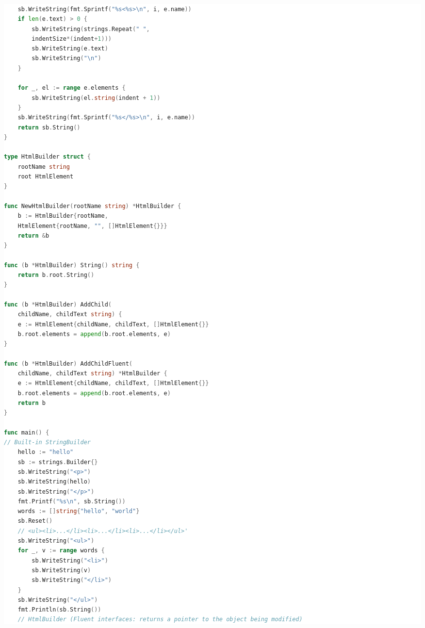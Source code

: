 ```go
	sb.WriteString(fmt.Sprintf("%s<%s>\n", i, e.name))
	if len(e.text) > 0 {
		sb.WriteString(strings.Repeat(" ",
		indentSize*(indent+1)))
		sb.WriteString(e.text)
		sb.WriteString("\n")
	}

	for _, el := range e.elements {
		sb.WriteString(el.string(indent + 1))
	}
	sb.WriteString(fmt.Sprintf("%s</%s>\n", i, e.name))
	return sb.String()
}

type HtmlBuilder struct {
	rootName string
	root HtmlElement
}

func NewHtmlBuilder(rootName string) *HtmlBuilder {
	b := HtmlBuilder{rootName,
	HtmlElement{rootName, "", []HtmlElement{}}}
	return &b
}

func (b *HtmlBuilder) String() string {
	return b.root.String()
}

func (b *HtmlBuilder) AddChild(
	childName, childText string) {
	e := HtmlElement{childName, childText, []HtmlElement{}}
	b.root.elements = append(b.root.elements, e)
}

func (b *HtmlBuilder) AddChildFluent(
	childName, childText string) *HtmlBuilder {
	e := HtmlElement{childName, childText, []HtmlElement{}}
	b.root.elements = append(b.root.elements, e)
	return b
}

func main() {
// Built-in StringBuilder
	hello := "hello"
	sb := strings.Builder{}
	sb.WriteString("<p>")
	sb.WriteString(hello)
	sb.WriteString("</p>")
	fmt.Printf("%s\n", sb.String())
	words := []string{"hello", "world"}
	sb.Reset()
	// <ul><li>...</li><li>...</li><li>...</li></ul>'
	sb.WriteString("<ul>")
	for _, v := range words {
		sb.WriteString("<li>")
		sb.WriteString(v)
		sb.WriteString("</li>")
	}
	sb.WriteString("</ul>")
	fmt.Println(sb.String())
	// HtmlBuilder (Fluent interfaces: returns a pointer to the object being modified)
```